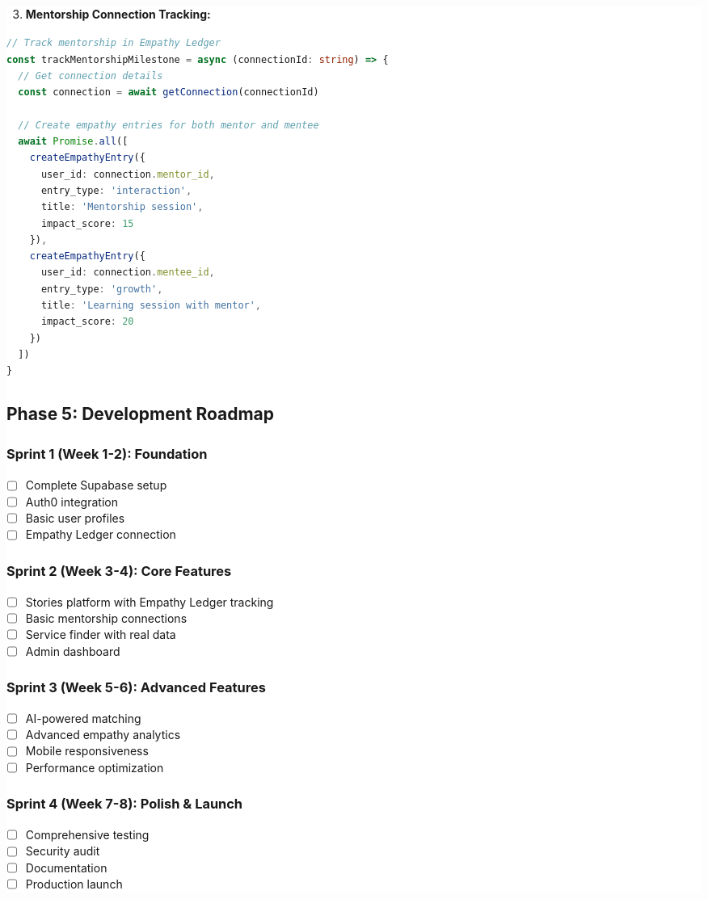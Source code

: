 3. **Mentorship Connection Tracking:**
```typescript
// Track mentorship in Empathy Ledger
const trackMentorshipMilestone = async (connectionId: string) => {
  // Get connection details
  const connection = await getConnection(connectionId)
  
  // Create empathy entries for both mentor and mentee
  await Promise.all([
    createEmpathyEntry({
      user_id: connection.mentor_id,
      entry_type: 'interaction',
      title: 'Mentorship session',
      impact_score: 15
    }),
    createEmpathyEntry({
      user_id: connection.mentee_id,
      entry_type: 'growth',
      title: 'Learning session with mentor',
      impact_score: 20
    })
  ])
}
```

## **Phase 5: Development Roadmap**

### **Sprint 1 (Week 1-2): Foundation**
- [ ] Complete Supabase setup
- [ ] Auth0 integration
- [ ] Basic user profiles
- [ ] Empathy Ledger connection

### **Sprint 2 (Week 3-4): Core Features**
- [ ] Stories platform with Empathy Ledger tracking
- [ ] Basic mentorship connections
- [ ] Service finder with real data
- [ ] Admin dashboard

### **Sprint 3 (Week 5-6): Advanced Features**
- [ ] AI-powered matching
- [ ] Advanced empathy analytics
- [ ] Mobile responsiveness
- [ ] Performance optimization

### **Sprint 4 (Week 7-8): Polish & Launch**
- [ ] Comprehensive testing
- [ ] Security audit
- [ ] Documentation
- [ ] Production launch
